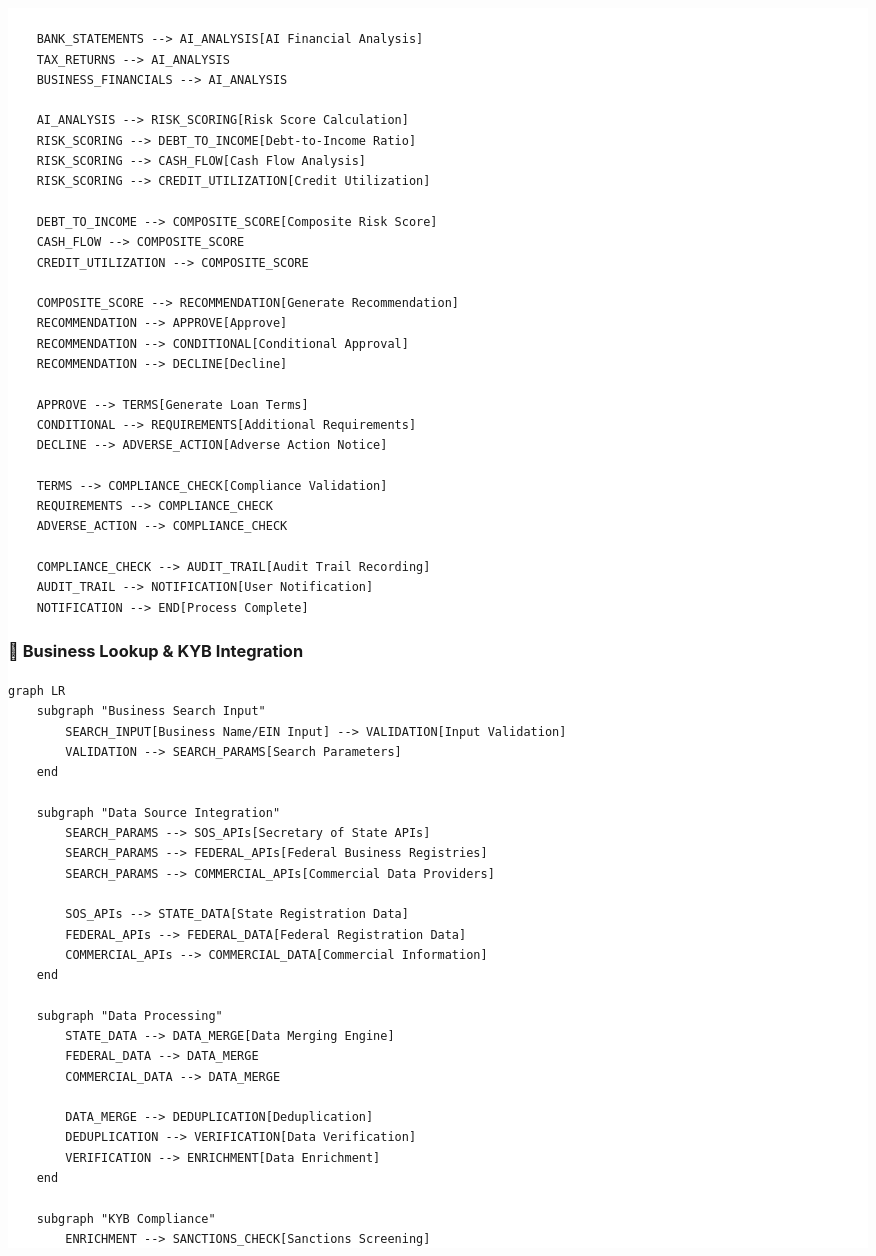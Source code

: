 ```mermaid

    BANK_STATEMENTS --> AI_ANALYSIS[AI Financial Analysis]
    TAX_RETURNS --> AI_ANALYSIS
    BUSINESS_FINANCIALS --> AI_ANALYSIS

    AI_ANALYSIS --> RISK_SCORING[Risk Score Calculation]
    RISK_SCORING --> DEBT_TO_INCOME[Debt-to-Income Ratio]
    RISK_SCORING --> CASH_FLOW[Cash Flow Analysis]
    RISK_SCORING --> CREDIT_UTILIZATION[Credit Utilization]

    DEBT_TO_INCOME --> COMPOSITE_SCORE[Composite Risk Score]
    CASH_FLOW --> COMPOSITE_SCORE
    CREDIT_UTILIZATION --> COMPOSITE_SCORE

    COMPOSITE_SCORE --> RECOMMENDATION[Generate Recommendation]
    RECOMMENDATION --> APPROVE[Approve]
    RECOMMENDATION --> CONDITIONAL[Conditional Approval]
    RECOMMENDATION --> DECLINE[Decline]

    APPROVE --> TERMS[Generate Loan Terms]
    CONDITIONAL --> REQUIREMENTS[Additional Requirements]
    DECLINE --> ADVERSE_ACTION[Adverse Action Notice]

    TERMS --> COMPLIANCE_CHECK[Compliance Validation]
    REQUIREMENTS --> COMPLIANCE_CHECK
    ADVERSE_ACTION --> COMPLIANCE_CHECK

    COMPLIANCE_CHECK --> AUDIT_TRAIL[Audit Trail Recording]
    AUDIT_TRAIL --> NOTIFICATION[User Notification]
    NOTIFICATION --> END[Process Complete]
```

### 🏢 **Business Lookup & KYB Integration**

```mermaid
graph LR
    subgraph "Business Search Input"
        SEARCH_INPUT[Business Name/EIN Input] --> VALIDATION[Input Validation]
        VALIDATION --> SEARCH_PARAMS[Search Parameters]
    end

    subgraph "Data Source Integration"
        SEARCH_PARAMS --> SOS_APIs[Secretary of State APIs]
        SEARCH_PARAMS --> FEDERAL_APIs[Federal Business Registries]
        SEARCH_PARAMS --> COMMERCIAL_APIs[Commercial Data Providers]

        SOS_APIs --> STATE_DATA[State Registration Data]
        FEDERAL_APIs --> FEDERAL_DATA[Federal Registration Data]
        COMMERCIAL_APIs --> COMMERCIAL_DATA[Commercial Information]
    end

    subgraph "Data Processing"
        STATE_DATA --> DATA_MERGE[Data Merging Engine]
        FEDERAL_DATA --> DATA_MERGE
        COMMERCIAL_DATA --> DATA_MERGE

        DATA_MERGE --> DEDUPLICATION[Deduplication]
        DEDUPLICATION --> VERIFICATION[Data Verification]
        VERIFICATION --> ENRICHMENT[Data Enrichment]
    end

    subgraph "KYB Compliance"
        ENRICHMENT --> SANCTIONS_CHECK[Sanctions Screening]
```